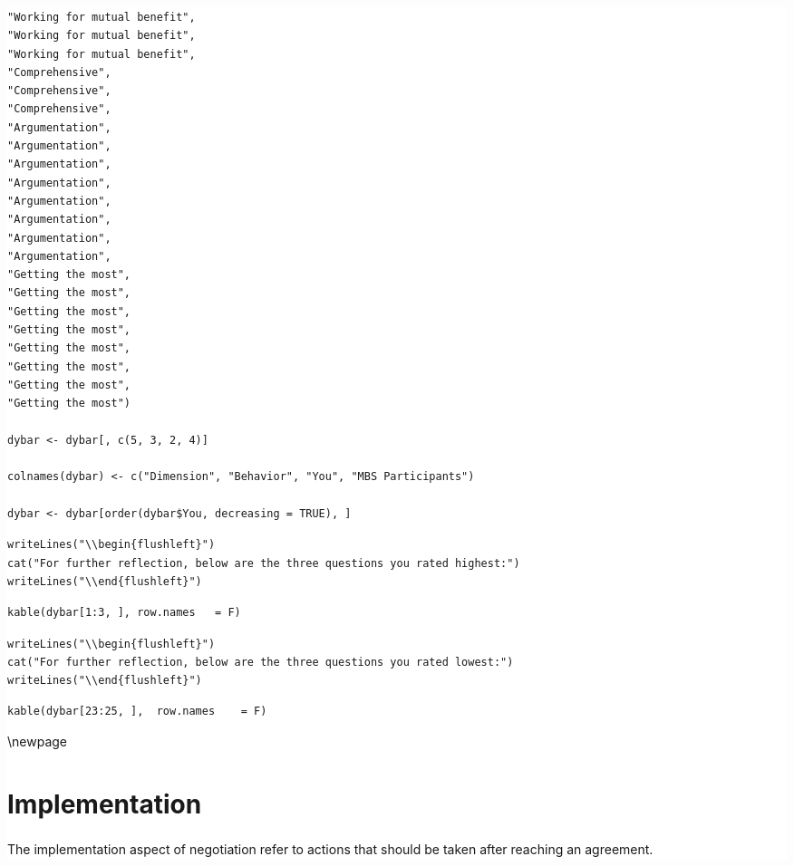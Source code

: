 ```{r, tidy = T, echo = F}
"Working for mutual benefit",
"Working for mutual benefit",
"Working for mutual benefit",
"Comprehensive",
"Comprehensive",
"Comprehensive",
"Argumentation",
"Argumentation",
"Argumentation",
"Argumentation",
"Argumentation",
"Argumentation",
"Argumentation",
"Argumentation",
"Getting the most",
"Getting the most",
"Getting the most",
"Getting the most",
"Getting the most",
"Getting the most",
"Getting the most",
"Getting the most")

dybar <- dybar[, c(5, 3, 2, 4)]

colnames(dybar) <- c("Dimension", "Behavior", "You", "MBS Participants")

dybar <- dybar[order(dybar$You, decreasing = TRUE), ]
```

```{r, results = 'asis', echo = F}
writeLines("\\begin{flushleft}")
cat("For further reflection, below are the three questions you rated highest:")
writeLines("\\end{flushleft}")
```
```{r, echo = F}
kable(dybar[1:3, ], row.names	= F)
```
```{r, results = 'asis', echo = F}
writeLines("\\begin{flushleft}")
cat("For further reflection, below are the three questions you rated lowest:")
writeLines("\\end{flushleft}")
```
```{r, echo = F}
kable(dybar[23:25, ],  row.names	= F)
```

\newpage

# Implementation

The implementation aspect of negotiation refer to actions that should be taken after reaching an agreement. 
